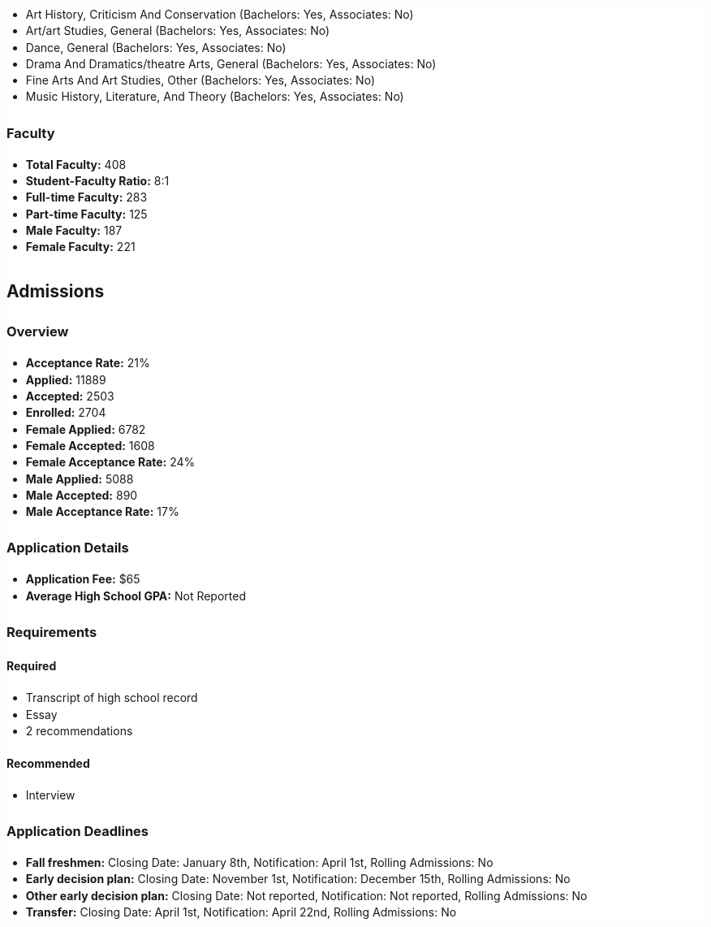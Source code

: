 - Art History, Criticism And Conservation (Bachelors: Yes, Associates: No)
- Art/art Studies, General (Bachelors: Yes, Associates: No)
- Dance, General (Bachelors: Yes, Associates: No)
- Drama And Dramatics/theatre Arts, General (Bachelors: Yes, Associates: No)
- Fine Arts And Art Studies, Other (Bachelors: Yes, Associates: No)
- Music History, Literature, And Theory (Bachelors: Yes, Associates: No)

### Faculty

- **Total Faculty:** 408
- **Student-Faculty Ratio:** 8:1
- **Full-time Faculty:** 283
- **Part-time Faculty:** 125
- **Male Faculty:** 187
- **Female Faculty:** 221

## Admissions

### Overview

- **Acceptance Rate:** 21%
- **Applied:** 11889
- **Accepted:** 2503
- **Enrolled:** 2704
- **Female Applied:** 6782
- **Female Accepted:** 1608
- **Female Acceptance Rate:** 24%
- **Male Applied:** 5088
- **Male Accepted:** 890
- **Male Acceptance Rate:** 17%

### Application Details

- **Application Fee:** $65
- **Average High School GPA:** Not Reported

### Requirements

#### Required

- Transcript of high school record
- Essay
- 2 recommendations

#### Recommended

- Interview

### Application Deadlines

- **Fall freshmen:** Closing Date: January 8th, Notification: April 1st, Rolling Admissions: No
- **Early decision plan:** Closing Date: November 1st, Notification: December 15th, Rolling Admissions: No
- **Other early decision plan:** Closing Date: Not reported, Notification: Not reported, Rolling Admissions: No
- **Transfer:** Closing Date: April 1st, Notification: April 22nd, Rolling Admissions: No
